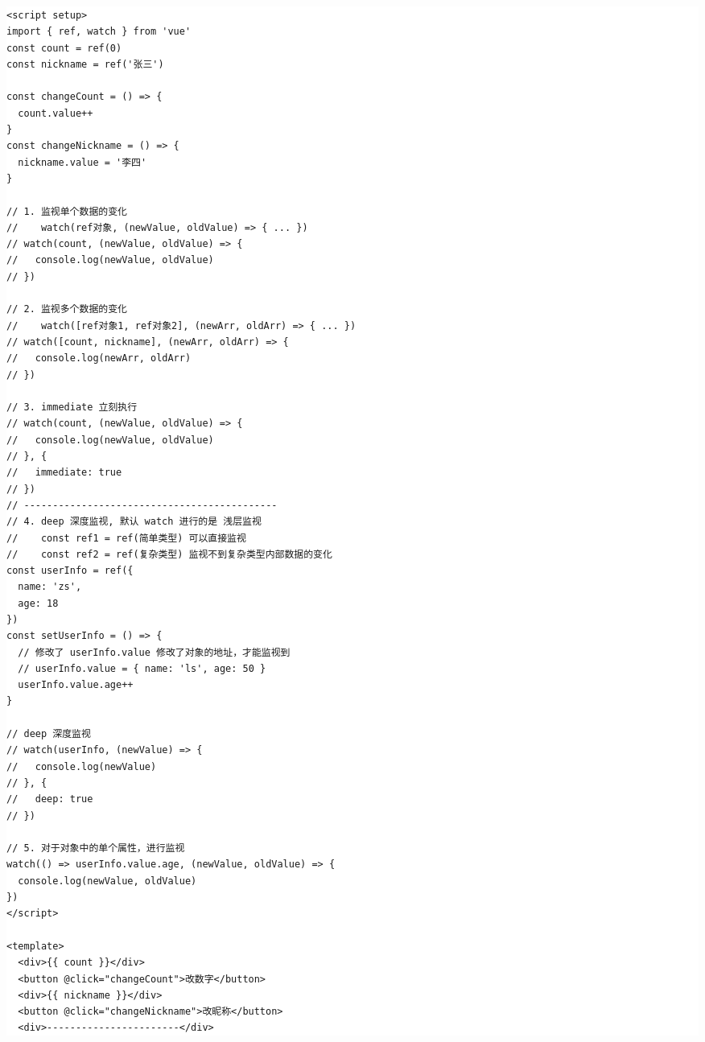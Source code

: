 ```vue
<script setup>
import { ref, watch } from 'vue'
const count = ref(0)
const nickname = ref('张三')

const changeCount = () => {
  count.value++
}
const changeNickname = () => {
  nickname.value = '李四'
}

// 1. 监视单个数据的变化
//    watch(ref对象, (newValue, oldValue) => { ... })
// watch(count, (newValue, oldValue) => {
//   console.log(newValue, oldValue)
// })

// 2. 监视多个数据的变化
//    watch([ref对象1, ref对象2], (newArr, oldArr) => { ... })
// watch([count, nickname], (newArr, oldArr) => {
//   console.log(newArr, oldArr)
// })

// 3. immediate 立刻执行
// watch(count, (newValue, oldValue) => {
//   console.log(newValue, oldValue)
// }, {
//   immediate: true
// })
// --------------------------------------------
// 4. deep 深度监视, 默认 watch 进行的是 浅层监视
//    const ref1 = ref(简单类型) 可以直接监视
//    const ref2 = ref(复杂类型) 监视不到复杂类型内部数据的变化
const userInfo = ref({
  name: 'zs',
  age: 18
})
const setUserInfo = () => {
  // 修改了 userInfo.value 修改了对象的地址，才能监视到
  // userInfo.value = { name: 'ls', age: 50 }
  userInfo.value.age++
}

// deep 深度监视
// watch(userInfo, (newValue) => {
//   console.log(newValue)
// }, {
//   deep: true
// })

// 5. 对于对象中的单个属性，进行监视
watch(() => userInfo.value.age, (newValue, oldValue) => {
  console.log(newValue, oldValue)
})
</script>

<template>
  <div>{{ count }}</div>
  <button @click="changeCount">改数字</button>
  <div>{{ nickname }}</div>
  <button @click="changeNickname">改昵称</button>
  <div>-----------------------</div>
```